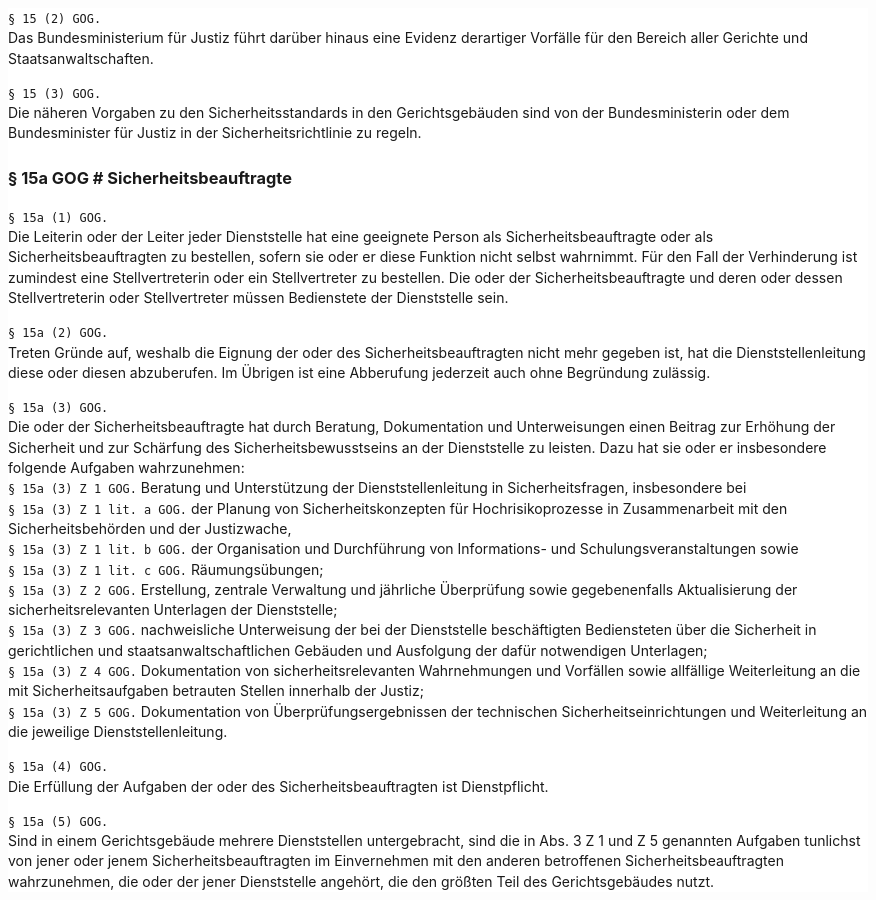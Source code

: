 `§ 15 (2) GOG.`  
Das Bundesministerium für Justiz führt darüber hinaus eine Evidenz derartiger Vorfälle für den Bereich aller Gerichte und Staatsanwaltschaften.

`§ 15 (3) GOG.`  
Die näheren Vorgaben zu den Sicherheitsstandards in den Gerichtsgebäuden sind von der Bundesministerin oder dem Bundesminister für Justiz in der Sicherheitsrichtlinie zu regeln.

### § 15a GOG # Sicherheitsbeauftragte

`§ 15a (1) GOG.`  
Die Leiterin oder der Leiter jeder Dienststelle hat eine geeignete Person als Sicherheitsbeauftragte oder als Sicherheitsbeauftragten zu bestellen, sofern sie oder er diese Funktion nicht selbst wahrnimmt. Für den Fall der Verhinderung ist zumindest eine Stellvertreterin oder ein Stellvertreter zu bestellen. Die oder der Sicherheitsbeauftragte und deren oder dessen Stellvertreterin oder Stellvertreter müssen Bedienstete der Dienststelle sein.

`§ 15a (2) GOG.`  
Treten Gründe auf, weshalb die Eignung der oder des Sicherheitsbeauftragten nicht mehr gegeben ist, hat die Dienststellenleitung diese oder diesen abzuberufen. Im Übrigen ist eine Abberufung jederzeit auch ohne Begründung zulässig.

`§ 15a (3) GOG.`  
Die oder der Sicherheitsbeauftragte hat durch Beratung, Dokumentation und Unterweisungen einen Beitrag zur Erhöhung der Sicherheit und zur Schärfung des Sicherheitsbewusstseins an der Dienststelle zu leisten. Dazu hat sie oder er insbesondere folgende Aufgaben wahrzunehmen:  
`§ 15a (3) Z 1 GOG.`
Beratung und Unterstützung der Dienststellenleitung in Sicherheitsfragen, insbesondere bei  
`§ 15a (3) Z 1 lit. a GOG.`
der Planung von Sicherheitskonzepten für Hochrisikoprozesse in Zusammenarbeit mit den Sicherheitsbehörden und der Justizwache,  
`§ 15a (3) Z 1 lit. b GOG.`
der Organisation und Durchführung von Informations- und Schulungsveranstaltungen sowie  
`§ 15a (3) Z 1 lit. c GOG.`
Räumungsübungen;  
`§ 15a (3) Z 2 GOG.`
Erstellung, zentrale Verwaltung und jährliche Überprüfung sowie gegebenenfalls Aktualisierung der sicherheitsrelevanten Unterlagen der Dienststelle;  
`§ 15a (3) Z 3 GOG.`
nachweisliche Unterweisung der bei der Dienststelle beschäftigten Bediensteten über die Sicherheit in gerichtlichen und staatsanwaltschaftlichen Gebäuden und Ausfolgung der dafür notwendigen Unterlagen;  
`§ 15a (3) Z 4 GOG.`
Dokumentation von sicherheitsrelevanten Wahrnehmungen und Vorfällen sowie allfällige Weiterleitung an die mit Sicherheitsaufgaben betrauten Stellen innerhalb der Justiz;  
`§ 15a (3) Z 5 GOG.`
Dokumentation von Überprüfungsergebnissen der technischen Sicherheitseinrichtungen und Weiterleitung an die jeweilige Dienststellenleitung.

`§ 15a (4) GOG.`  
Die Erfüllung der Aufgaben der oder des Sicherheitsbeauftragten ist Dienstpflicht.

`§ 15a (5) GOG.`  
Sind in einem Gerichtsgebäude mehrere Dienststellen untergebracht, sind die in Abs. 3 Z 1 und Z 5 genannten Aufgaben tunlichst von jener oder jenem Sicherheitsbeauftragten im Einvernehmen mit den anderen betroffenen Sicherheitsbeauftragten wahrzunehmen, die oder der jener Dienststelle angehört, die den größten Teil des Gerichtsgebäudes nutzt.

